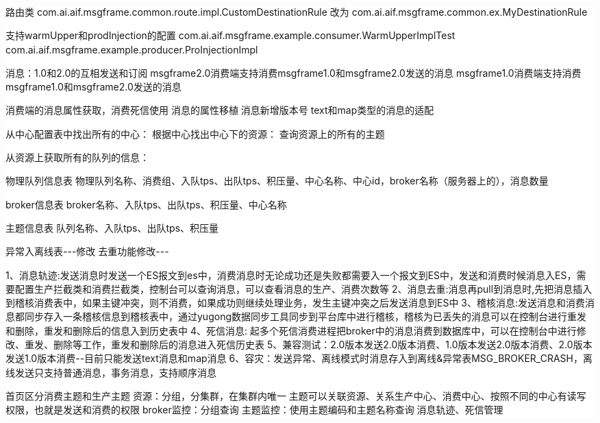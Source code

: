 
路由类
com.ai.aif.msgframe.common.route.impl.CustomDestinationRule
改为
com.ai.aif.msgframe.common.ex.MyDestinationRule


支持warmUpper和prodInjection的配置
<warmUpper>com.ai.aif.msgframe.example.consumer.WarmUpperImplTest</warmUpper>
<prodInjection>com.ai.aif.msgframe.example.producer.ProInjectionImpl</prodInjection>


消息：1.0和2.0的互相发送和订阅
msgframe2.0消费端支持消费msgframe1.0和msgframe2.0发送的消息
msgframe1.0消费端支持消费msgframe1.0和msgframe2.0发送的消息


消费端的消息属性获取，消费死信使用
消息的属性移植
消息新增版本号
text和map类型的消息的适配


从中心配置表中找出所有的中心：
根据中心找出中心下的资源：
查询资源上的所有的主题

从资源上获取所有的队列的信息：

物理队列信息表
物理队列名称、消费组、入队tps、出队tps、积压量、中心名称、中心id，broker名称（服务器上的），消息数量


broker信息表
broker名称、入队tps、出队tps、积压量、中心名称


主题信息表
队列名称、入队tps、出队tps、积压量


异常入离线表---修改
去重功能修改---


1、消息轨迹:发送消息时发送一个ES报文到es中，消费消息时无论成功还是失败都需要入一个报文到ES中，发送和消费时候消息入ES，需要配置生产拦截类和消费拦截类，控制台可以查询消息，可以查看消息的生产、消费次数等
2、消息去重:消息再pull到消息时,先把消息插入到稽核消费表中，如果主键冲突，则不消费，如果成功则继续处理业务，发生主键冲突之后发送消息到ES中
3、稽核消息:发送消息和消费消息都同步存入一条稽核信息到稽核表中，通过yugong数据同步工具同步到平台库中进行稽核，稽核为已丢失的消息可以在控制台进行重发和删除，重发和删除后的信息入到历史表中
4、死信消息: 起多个死信消费进程把broker中的消息消费到数据库中，可以在控制台中进行修改、重发、删除等工作，重发和删除后的消息进入死信历史表
5、兼容测试：2.0版本发送2.0版本消费、1.0版本发送2.0版本消费、2.0版本发送1.0版本消费--目前只能发送text消息和map消息
6、容灾：发送异常、离线模式时消息存入到离线&异常表MSG_BROKER_CRASH，离线发送只支持普通消息，事务消息，支持顺序消息



首页区分消费主题和生产主题
资源：分组，分集群，在集群内唯一
主题可以关联资源、关系生产中心、消费中心、按照不同的中心有读写权限，也就是发送和消费的权限
broker监控：分组查询
主题监控：使用主题编码和主题名称查询
消息轨迹、死信管理
